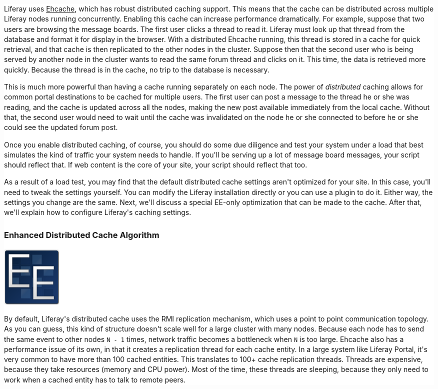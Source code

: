 Liferay uses [Ehcache](www.ehcache.org), which has robust distributed caching
support. This means that the cache can be distributed across multiple Liferay
nodes running concurrently. Enabling this cache can increase performance
dramatically. For example, suppose that two users are browsing the message
boards. The first user clicks a thread to read it. Liferay must look up that
thread from the database and format it for display in the browser. With a
distributed Ehcache running, this thread is stored in a cache for quick
retrieval, and that cache is then replicated to the other nodes in the cluster.
Suppose then that the second user who is being served by another node in the
cluster wants to read the same forum thread and clicks on it. This time, the
data is retrieved more quickly. Because the thread is in the cache, no trip to
the database is necessary. 

This is much more powerful than having a cache running separately on each node.
The power of *distributed* caching allows for common portal destinations to be
cached for multiple users. The first user can post a message to the thread he or
she was reading, and the cache is updated across all the nodes, making the new
post available immediately from the local cache. Without that, the second user
would need to wait until the cache was invalidated on the node he or she
connected to before he or she could see the updated forum post. 

Once you enable distributed caching, of course, you should do some due diligence
and test your system under a load that best simulates the kind of traffic your
system needs to handle. If you'll be serving up a lot of message board messages,
your script should reflect that. If web content is the core of your site, your
script should reflect that too. 

As a result of a load test, you may find that the default distributed cache
settings aren't optimized for your site. In this case, you'll need to tweak the
settings yourself. You can modify the Liferay installation directly or you can
use a plugin to do it. Either way, the settings you change are the same. Next,
we'll discuss a special EE-only optimization that can be made to the cache.
After that, we'll explain how to configure Liferay's caching settings.

### Enhanced Distributed Cache Algorithm

![EE Only Feature](../../images/ee-feature-web.png)

By default, Liferay's distributed cache uses the RMI replication mechanism,
which uses a point to point communication topology. As you can guess, this kind
of structure doesn't scale well for a large cluster with many nodes. Because
each node has to send the same event to other nodes `N - 1` times, network
traffic becomes a bottleneck when `N` is too large. Ehcache also has a
performance issue of its own, in that it creates a replication thread for each
cache entity. In a large system like Liferay Portal, it's very common to have
more than 100 cached entities. This translates to 100+ cache replication
threads. Threads are expensive, because they take resources (memory and CPU
power). Most of the time, these threads are sleeping, because they only need to
work when a cached entity has to talk to remote peers. 
